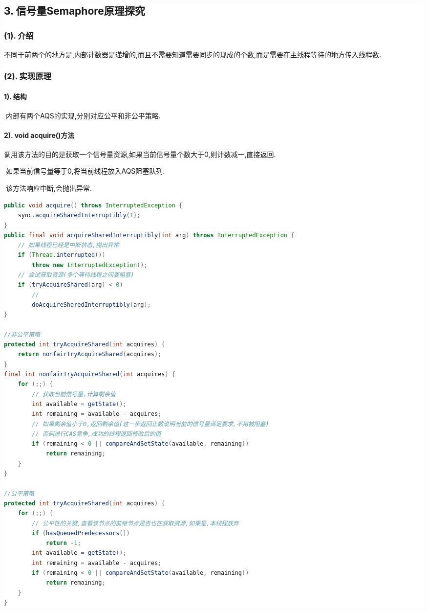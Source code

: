
## 3. 信号量Semaphore原理探究

### (1). 介绍

​		不同于前两个的地方是,内部计数器是递增的,而且不需要知道需要同步的现成的个数,而是需要在主线程等待的地方传入线程数.

### (2). 实现原理

#### 1). 结构

​		内部有两个AQS的实现,分别对应公平和非公平策略.

#### 2). void acquire()方法

​		调用该方法的目的是获取一个信号量资源,如果当前信号量个数大于0,则计数减一,直接返回.

​		如果当前信号量等于0,将当前线程放入AQS阻塞队列.

​		该方法响应中断,会抛出异常.

```Java
public void acquire() throws InterruptedException {
    sync.acquireSharedInterruptibly(1);
}
public final void acquireSharedInterruptibly(int arg) throws InterruptedException {
    // 如果线程已经是中断状态,抛出异常
    if (Thread.interrupted())
        throw new InterruptedException();
    // 尝试获取资源(多个等待线程之间要阻塞)
    if (tryAcquireShared(arg) < 0)
        // 
        doAcquireSharedInterruptibly(arg);
}

//非公平策略
protected int tryAcquireShared(int acquires) {
    return nonfairTryAcquireShared(acquires);
}
final int nonfairTryAcquireShared(int acquires) {
    for (;;) {
        // 获取当前信号量,计算剩余值
        int available = getState();
        int remaining = available - acquires;
        // 如果剩余值小于0,返回剩余值(这一步返回正数说明当前的信号量满足要求,不用被阻塞)
        // 否则进行CAS竞争,成功的线程返回修改后的值
        if (remaining < 0 || compareAndSetState(available, remaining))
            return remaining;
    }
}

//公平策略
protected int tryAcquireShared(int acquires) {
    for (;;) {
        // 公平性的关键,查看该节点的前继节点是否也在获取资源,如果是,本线程放弃
        if (hasQueuedPredecessors())
            return -1;
        int available = getState();
        int remaining = available - acquires;
        if (remaining < 0 || compareAndSetState(available, remaining))
            return remaining;
    }
}
```
